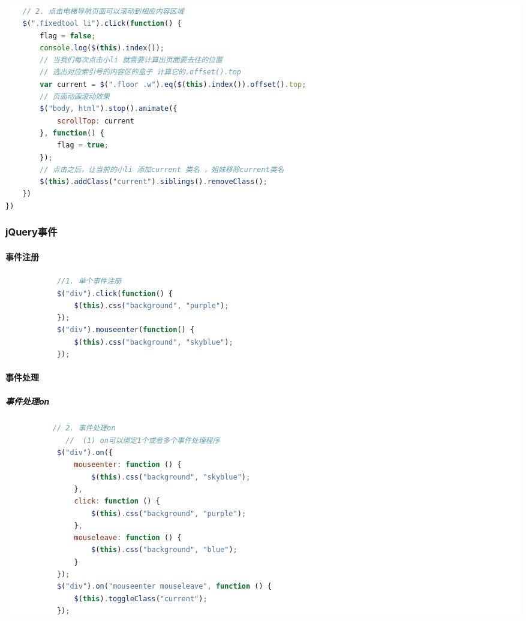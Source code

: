 ```js
    // 2. 点击电梯导航页面可以滚动到相应内容区域
    $(".fixedtool li").click(function() {
        flag = false;
        console.log($(this).index());
        // 当我们每次点击小li 就需要计算出页面要去往的位置 
        // 选出对应索引号的内容区的盒子 计算它的.offset().top
        var current = $(".floor .w").eq($(this).index()).offset().top;
        // 页面动画滚动效果
        $("body, html").stop().animate({
            scrollTop: current
        }, function() {
            flag = true;
        });
        // 点击之后，让当前的小li 添加current 类名 ，姐妹移除current类名
        $(this).addClass("current").siblings().removeClass();
    })
})
```



### jQuery事件

#### 事件注册

```js
            //1. 单个事件注册
            $("div").click(function() {
                $(this).css("background", "purple");
            });
            $("div").mouseenter(function() {
                $(this).css("background", "skyblue");
            });
```

#### 事件处理

##### 事件处理on	

```js
           // 2. 事件处理on
              //  (1) on可以绑定1个或者多个事件处理程序
            $("div").on({
                mouseenter: function () {
                    $(this).css("background", "skyblue");
                },
                click: function () {
                    $(this).css("background", "purple");
                },
                mouseleave: function () {
                    $(this).css("background", "blue");
                }
            });
            $("div").on("mouseenter mouseleave", function () {
                $(this).toggleClass("current");
            });
```
